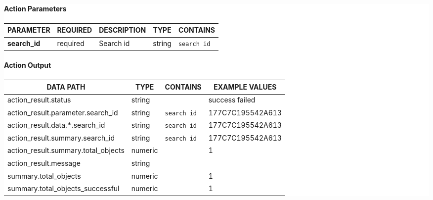 #### Action Parameters
PARAMETER | REQUIRED | DESCRIPTION | TYPE | CONTAINS
--------- | -------- | ----------- | ---- | --------
**search\_id** |  required  | Search id | string |  `search id` 

#### Action Output
DATA PATH | TYPE | CONTAINS | EXAMPLE VALUES
--------- | ---- | -------- | --------------
action\_result\.status | string |  |   success  failed 
action\_result\.parameter\.search\_id | string |  `search id`  |   177C7C195542A613 
action\_result\.data\.\*\.search\_id | string |  `search id`  |   177C7C195542A613 
action\_result\.summary\.search\_id | string |  `search id`  |   177C7C195542A613 
action\_result\.summary\.total\_objects | numeric |  |   1 
action\_result\.message | string |  |  
summary\.total\_objects | numeric |  |   1 
summary\.total\_objects\_successful | numeric |  |   1 